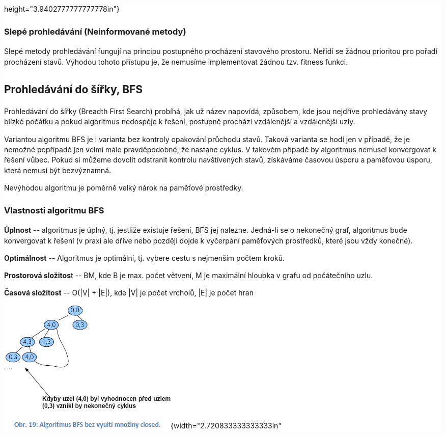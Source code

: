 height="3.9402777777777778in"}

### Slepé prohledávání (Neinformované metody)

Slepé metody prohledávání fungují na principu postupného procházení
stavového prostoru. Neřídí se žádnou prioritou pro pořadí procházení
stavů. Výhodou tohoto přístupu je, že nemusíme implementovat žádnou tzv.
fitness funkci.

Prohledávání do šířky, BFS
--------------------------

Prohledávání do šířky (Breadth First Search) probíhá, jak už název
napovídá, způsobem, kde jsou nejdříve prohledávány stavy blízké počátku
a pokud algoritmus nedospěje k řešení, postupně prochází vzdálenější a
vzdálenější uzly.

Variantou algoritmu BFS je i varianta bez kontroly opakování průchodu
stavů. Taková varianta se hodí jen v případě, že je nemožné popřípadě
jen velmi málo pravděpodobné, že nastane cyklus. V takovém případě by
algoritmus nemusel konvergovat k řešení vůbec. Pokud si můžeme dovolit
odstranit kontrolu navštívených stavů, získáváme časovou úsporu a
paměťovou úsporu, která nemusí být bezvýznamná.

Nevýhodou algoritmu je poměrně velký nárok na paměťové prostředky.

### Vlastnosti algoritmu BFS

**Úplnost** -- algoritmus je úplný, tj. jestliže existuje řešení, BFS
jej nalezne. Jedná-li se o nekonečný graf, algoritmus bude konvergovat k
řešení (v praxi ale dříve nebo později dojde k vyčerpání paměťových
prostředků, které jsou vždy konečné).

**Optimálnost** -- Algoritmus je optimální, tj. vybere cestu s nejmenším
počtem kroků.

**Prostorová složitos**t -- BM, kde B je max. počet větvení, M je
maximální hloubka v grafu od počátečního uzlu.

**Časová složitost** -- O(\|V\| + \|E\|), kde \|V\| je počet vrcholů,
\|E\| je počet hran

![](./assets/media/image41.png){width="2.720833333333333in"